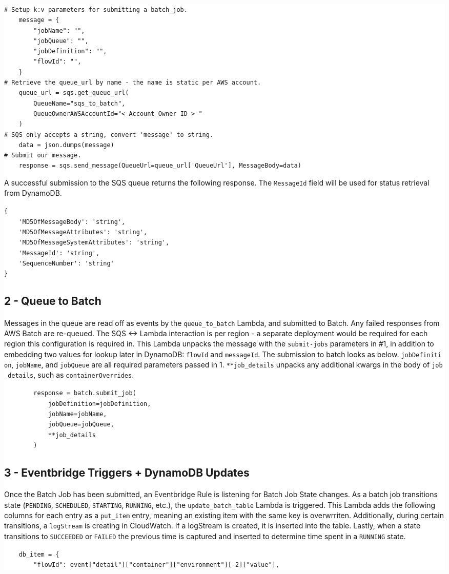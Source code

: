 ```
# Setup k:v parameters for submitting a batch_job.
    message = {
        "jobName": "",
        "jobQueue": "",
        "jobDefinition": "",
        "flowId": "",
    }
# Retrieve the queue_url by name - the name is static per AWS account.
    queue_url = sqs.get_queue_url(
        QueueName="sqs_to_batch",
        QueueOwnerAWSAccountId="< Account Owner ID > "
    )
# SQS only accepts a string, convert 'message' to string.
    data = json.dumps(message)
# Submit our message.
    response = sqs.send_message(QueueUrl=queue_url['QueueUrl'], MessageBody=data)
```

A successful submission to the SQS queue returns the following response. The `MessageId` field will be used for status retrieval from DynamoDB.
```
{
    'MD5OfMessageBody': 'string',
    'MD5OfMessageAttributes': 'string',
    'MD5OfMessageSystemAttributes': 'string',
    'MessageId': 'string',
    'SequenceNumber': 'string'
}
```

## 2 - Queue to Batch
Messages in the queue are read off as events by the `queue_to_batch` Lambda, and submitted to Batch. Any failed responses from AWS Batch are re-queued.
The SQS <-> Lambda interaction is per region - a separate deployment would be required for each region this configuration is required in.
This Lambda unpacks the message with the `submit-jobs` parameters in #1, in addition to embedding two values for lookup later in DynamoDB: `flowId` and `messageId`.
The submission to batch looks as below. `jobDefinition`, `jobName`, and `jobQueue` are all required parameters passed in 1. `**job_details` unpacks any additional kwargs in the body of `job_details`, such as `containerOverrides`.
```
        response = batch.submit_job(
            jobDefinition=jobDefinition,
            jobName=jobName,
            jobQueue=jobQueue,
            **job_details
        )
```

## 3 - Eventbridge Triggers + DynamoDB Updates
Once the Batch Job has been submitted, an Eventbridge Rule is listening for Batch Job State changes.
As a batch job transitions state (`PENDING`, `SCHEDULED`, `STARTING`, `RUNNING`, etc.), the `update_batch_table` Lambda is triggered.
This Lambda adds the following columns for each entry as a `put_item` entry, meaning an existing item with the same key is overwrriten.
Additionally, during certain transitions, a `logStream` is creating in CloudWatch. If a logStream is created, it is inserted into the table.
Lastly, when a state transitions to `SUCCEEDED` or `FAILED` the previous time is captured and inserted to determine time spent in a `RUNNING` state.
```
    db_item = {
        "flowId": event["detail"]["container"]["environment"][-2]["value"],
```